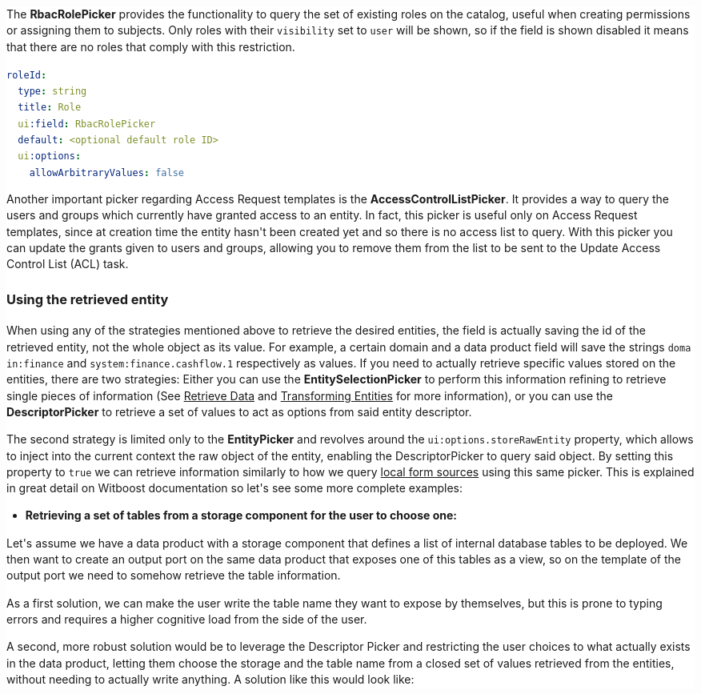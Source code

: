 The **RbacRolePicker** provides the functionality to query the set of existing roles on the catalog, useful when creating permissions or assigning them to subjects. Only roles with their `visibility` set to `user` will be shown, so if the field is shown disabled it means that there are no roles that comply with this restriction. 

```yaml
roleId:
  type: string
  title: Role
  ui:field: RbacRolePicker
  default: <optional default role ID>
  ui:options:
    allowArbitraryValues: false
```

Another important picker regarding Access Request templates is the **AccessControlListPicker**. It provides a way to query the users and groups which currently have granted access to an entity. In fact, this picker is useful only on Access Request templates, since at creation time the entity hasn't been created yet and so there is no access list to query. With this picker you can update the grants given to users and groups, allowing you to remove them from the list to be sent to the Update Access Control List (ACL) task.  

### Using the retrieved entity

When using any of the strategies mentioned above to retrieve the desired entities, the field is actually saving the id of the retrieved entity, not the whole object as its value. For example, a certain domain and a data product field will save the strings `domain:finance` and `system:finance.cashflow.1` respectively as values. If you need to actually retrieve specific values stored on the entities, there are two strategies: Either you can use the **EntitySelectionPicker** to perform this information refining to retrieve single pieces of information (See [Retrieve Data](../RetrieveData/retrieve_data.md#catalog-source) and [Transforming Entities](../TransformingEntities/transforming_entities.md) for more information), or you can use the **DescriptorPicker** to retrieve a set of values to act as options from said entity descriptor.

The second strategy is limited only to the **EntityPicker** and revolves around the `ui:options.storeRawEntity` property, which allows to inject into the current context the raw object of the entity, enabling the DescriptorPicker to query said object. By setting this property to `true` we can retrieve information similarly to how we query [local form sources](#local-form-source) using this same picker. This is explained in great detail on Witboost documentation so let's see some more complete examples:

- **Retrieving a set of tables from a storage component for the user to choose one:**

Let's assume we have a data product with a storage component that defines a list of internal database tables to be deployed. We then want to create an output port on the same data product that exposes one of this tables as a view, so on the template of the output port we need to somehow retrieve the table information. 

As a first solution, we can make the user write the table name they want to expose by themselves, but this is prone to typing errors and requires a higher cognitive load from the side of the user. 

A second, more robust solution would be to leverage the Descriptor Picker and restricting the user choices to what actually exists in the data product, letting them choose the storage and the table name from a closed set of values retrieved from the entities, without needing to actually write anything. A solution like this would look like:
